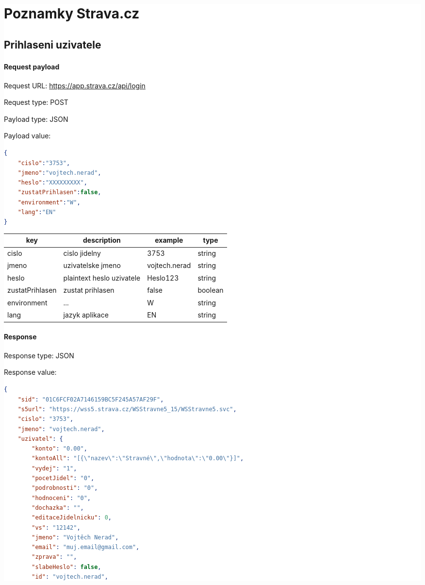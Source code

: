 # Poznamky Strava.cz

## Prihlaseni uzivatele

#### Request payload 

Request URL: https://app.strava.cz/api/login

Request type: POST

Payload type: JSON

Payload value: 
```json
{
    "cislo":"3753",
    "jmeno":"vojtech.nerad",
    "heslo":"XXXXXXXXX",
    "zustatPrihlasen":false,
    "environment":"W",
    "lang":"EN"
}
```


| key             | description               | example       | type    |
|-----------------|---------------------------|---------------|---------|
| cislo           | cislo jidelny             | 3753          | string  |
| jmeno           | uzivatelske jmeno         | vojtech.nerad | string  |
| heslo           | plaintext heslo uzivatele | Heslo123      | string  |
| zustatPrihlasen | zustat prihlasen          | false         | boolean |
| environment     | ...                       | W             | string  |
| lang            | jazyk aplikace            | EN            | string  |


#### Response

Response type: JSON

Response value:

```json
{
    "sid": "01C6FCF02A7146159BC5F245A57AF29F",
    "s5url": "https://wss5.strava.cz/WSStravne5_15/WSStravne5.svc",
    "cislo": "3753",
    "jmeno": "vojtech.nerad",
    "uzivatel": {
        "konto": "0.00",
        "kontoAll": "[{\"nazev\":\"Stravné\",\"hodnota\":\"0.00\"}]",
        "vydej": "1",
        "pocetJidel": "0",
        "podrobnosti": "0",
        "hodnoceni": "0",
        "dochazka": "",
        "editaceJidelnicku": 0,
        "vs": "12142",
        "jmeno": "Vojtěch Nerad",
        "email": "muj.email@gmail.com",
        "zprava": "",
        "slabeHeslo": false,
        "id": "vojtech.nerad",
```